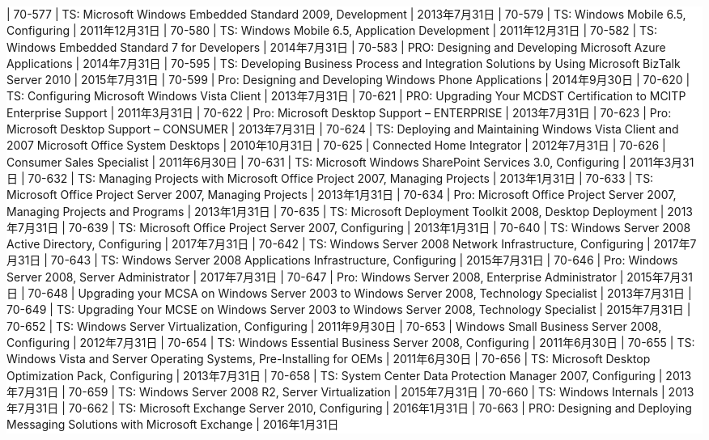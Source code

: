 | 70-577 | TS: Microsoft Windows Embedded Standard 2009, Development | 2013年7月31日
| 70-579 | TS: Windows Mobile 6.5, Configuring | 2011年12月31日
| 70-580 | TS: Windows Mobile 6.5, Application Development | 2011年12月31日
| 70-582 | TS: Windows Embedded Standard 7 for Developers | 2014年7月31日
| 70-583 | PRO: Designing and Developing Microsoft Azure Applications | 2014年7月31日
| 70-595 | TS: Developing Business Process and Integration Solutions by Using Microsoft BizTalk Server 2010 | 2015年7月31日
| 70-599 | Pro: Designing and Developing Windows Phone Applications | 2014年9月30日
| 70-620 | TS: Configuring Microsoft Windows Vista Client | 2013年7月31日
| 70-621 | PRO: Upgrading Your MCDST Certification to MCITP Enterprise Support | 2011年3月31日
| 70-622 | Pro: Microsoft Desktop Support – ENTERPRISE | 2013年7月31日
| 70-623 | Pro: Microsoft Desktop Support – CONSUMER | 2013年7月31日
| 70-624 | TS: Deploying and Maintaining Windows Vista Client and 2007 Microsoft Office System Desktops | 2010年10月31日
| 70-625 | Connected Home Integrator | 2012年7月31日
| 70-626 | Consumer Sales Specialist | 2011年6月30日
| 70-631 | TS: Microsoft Windows SharePoint Services 3.0, Configuring | 2011年3月31日
| 70-632 | TS: Managing Projects with Microsoft Office Project 2007, Managing Projects | 2013年1月31日
| 70-633 | TS: Microsoft Office Project Server 2007, Managing Projects | 2013年1月31日
| 70-634 | Pro: Microsoft Office Project Server 2007, Managing Projects and Programs | 2013年1月31日
| 70-635 | TS: Microsoft Deployment Toolkit 2008, Desktop Deployment | 2013年7月31日
| 70-639 | TS: Microsoft Office Project Server 2007, Configuring | 2013年1月31日
| 70-640 | TS: Windows Server 2008 Active Directory, Configuring | 2017年7月31日
| 70-642 | TS: Windows Server 2008 Network Infrastructure, Configuring | 2017年7月31日
| 70-643 | TS: Windows Server 2008 Applications Infrastructure, Configuring | 2015年7月31日
| 70-646 | Pro: Windows Server 2008, Server Administrator | 2017年7月31日
| 70-647 | Pro: Windows Server 2008, Enterprise Administrator | 2015年7月31日
| 70-648 | Upgrading your MCSA on Windows Server 2003 to Windows Server 2008, Technology Specialist | 2013年7月31日
| 70-649 | TS: Upgrading Your MCSE on Windows Server 2003 to Windows Server 2008, Technology Specialist | 2015年7月31日
| 70-652 | TS: Windows Server Virtualization, Configuring | 2011年9月30日
| 70-653 | Windows Small Business Server 2008, Configuring | 2012年7月31日
| 70-654 | TS: Windows Essential Business Server 2008, Configuring | 2011年6月30日
| 70-655 | TS: Windows Vista and Server Operating Systems, Pre-Installing for OEMs | 2011年6月30日
| 70-656 | TS: Microsoft Desktop Optimization Pack, Configuring | 2013年7月31日
| 70-658 | TS: System Center Data Protection Manager 2007, Configuring | 2013年7月31日
| 70-659 | TS: Windows Server 2008 R2, Server Virtualization | 2015年7月31日
| 70-660 | TS: Windows Internals | 2013年7月31日
| 70-662 | TS: Microsoft Exchange Server 2010, Configuring | 2016年1月31日
| 70-663 | PRO: Designing and Deploying Messaging Solutions with Microsoft Exchange | 2016年1月31日